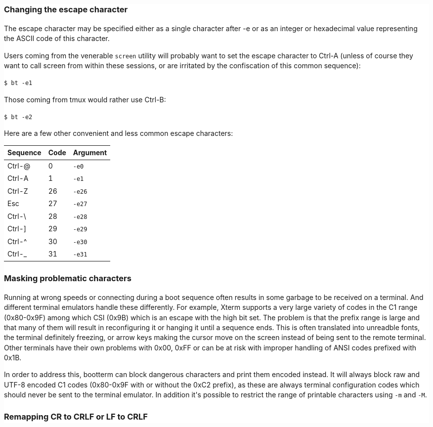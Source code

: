 ### Changing the escape character

The escape character may be specified either as a single character after -e or as an integer or hexadecimal value representing the ASCII code of this character.

Users coming from the venerable `screen` utility will probably want to set the escape character to Ctrl-A (unless of course they want to call screen from within these sessions, or are irritated by the confiscation of this common sequence):

```
$ bt -e1
```

Those coming from tmux would rather use Ctrl-B:
```
$ bt -e2
```

Here are a few other convenient and less common escape characters:

|Sequence | Code | Argument |
|---------|------|----------|
| Ctrl-@  |  0   | `-e0`    |
| Ctrl-A  |  1   | `-e1`    |
| Ctrl-Z  |  26  | `-e26`   |
| Esc     |  27  | `-e27`   |
| Ctrl-\  |  28  | `-e28`   |
| Ctrl-]  |  29  | `-e29`   |
| Ctrl-^  |  30  | `-e30`   |
| Ctrl-_  |  31  | `-e31`   |


### Masking problematic characters

Running at wrong speeds or connecting during a boot sequence often results in some garbage to be received on a terminal. And different terminal emulators handle these differently. For example, Xterm supports a very large variety of codes in the C1 range (0x80-0x9F) among which CSI (0x9B) which is an escape with the high bit set. The problem is that the prefix range is large and that many of them will result in reconfiguring it or hanging it until a sequence ends. This is often translated into unreadble fonts, the terminal definitely freezing, or arrow keys making the cursor move on the screen instead of being sent to the remote terminal. Other terminals have their own problems with 0x00, 0xFF or can be at risk with improper handling of ANSI codes prefixed with 0x1B.

In order to address this, bootterm can block dangerous characters and print them encoded instead. It will always block raw and UTF-8 encoded C1 codes (0x80-0x9F with or without the 0xC2 prefix), as these are always terminal configuration codes which should never be sent to the terminal emulator. In addition it's possible to restrict the range of printable characters using `-m` and `-M`.

### Remapping CR to CRLF or LF to CRLF
